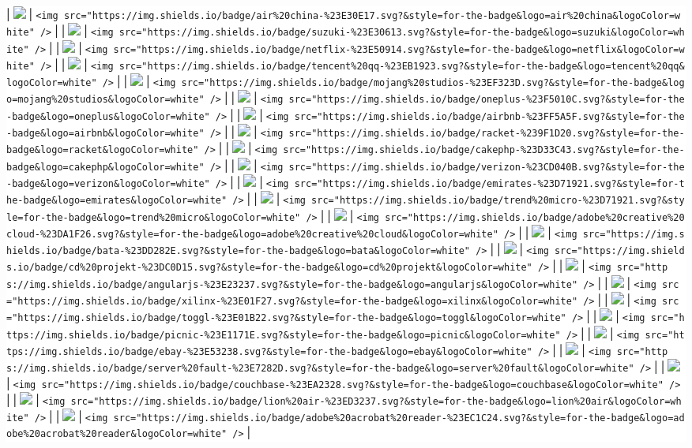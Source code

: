 | <img src="https://img.shields.io/badge/air%20china-%23E30E17.svg?&style=for-the-badge&logo=air%20china&logoColor=white" /> | `<img src="https://img.shields.io/badge/air%20china-%23E30E17.svg?&style=for-the-badge&logo=air%20china&logoColor=white" />` |
| <img src="https://img.shields.io/badge/suzuki-%23E30613.svg?&style=for-the-badge&logo=suzuki&logoColor=white" /> | `<img src="https://img.shields.io/badge/suzuki-%23E30613.svg?&style=for-the-badge&logo=suzuki&logoColor=white" />` |
| <img src="https://img.shields.io/badge/netflix-%23E50914.svg?&style=for-the-badge&logo=netflix&logoColor=white" /> | `<img src="https://img.shields.io/badge/netflix-%23E50914.svg?&style=for-the-badge&logo=netflix&logoColor=white" />` |
| <img src="https://img.shields.io/badge/tencent%20qq-%23EB1923.svg?&style=for-the-badge&logo=tencent%20qq&logoColor=white" /> | `<img src="https://img.shields.io/badge/tencent%20qq-%23EB1923.svg?&style=for-the-badge&logo=tencent%20qq&logoColor=white" />` |
| <img src="https://img.shields.io/badge/mojang%20studios-%23EF323D.svg?&style=for-the-badge&logo=mojang%20studios&logoColor=white" /> | `<img src="https://img.shields.io/badge/mojang%20studios-%23EF323D.svg?&style=for-the-badge&logo=mojang%20studios&logoColor=white" />` |
| <img src="https://img.shields.io/badge/oneplus-%23F5010C.svg?&style=for-the-badge&logo=oneplus&logoColor=white" /> | `<img src="https://img.shields.io/badge/oneplus-%23F5010C.svg?&style=for-the-badge&logo=oneplus&logoColor=white" />` |
| <img src="https://img.shields.io/badge/airbnb-%23FF5A5F.svg?&style=for-the-badge&logo=airbnb&logoColor=white" /> | `<img src="https://img.shields.io/badge/airbnb-%23FF5A5F.svg?&style=for-the-badge&logo=airbnb&logoColor=white" />` |
| <img src="https://img.shields.io/badge/racket-%239F1D20.svg?&style=for-the-badge&logo=racket&logoColor=white" /> | `<img src="https://img.shields.io/badge/racket-%239F1D20.svg?&style=for-the-badge&logo=racket&logoColor=white" />` |
| <img src="https://img.shields.io/badge/cakephp-%23D33C43.svg?&style=for-the-badge&logo=cakephp&logoColor=white" /> | `<img src="https://img.shields.io/badge/cakephp-%23D33C43.svg?&style=for-the-badge&logo=cakephp&logoColor=white" />` |
| <img src="https://img.shields.io/badge/verizon-%23CD040B.svg?&style=for-the-badge&logo=verizon&logoColor=white" /> | `<img src="https://img.shields.io/badge/verizon-%23CD040B.svg?&style=for-the-badge&logo=verizon&logoColor=white" />` |
| <img src="https://img.shields.io/badge/emirates-%23D71921.svg?&style=for-the-badge&logo=emirates&logoColor=white" /> | `<img src="https://img.shields.io/badge/emirates-%23D71921.svg?&style=for-the-badge&logo=emirates&logoColor=white" />` |
| <img src="https://img.shields.io/badge/trend%20micro-%23D71921.svg?&style=for-the-badge&logo=trend%20micro&logoColor=white" /> | `<img src="https://img.shields.io/badge/trend%20micro-%23D71921.svg?&style=for-the-badge&logo=trend%20micro&logoColor=white" />` |
| <img src="https://img.shields.io/badge/adobe%20creative%20cloud-%23DA1F26.svg?&style=for-the-badge&logo=adobe%20creative%20cloud&logoColor=white" /> | `<img src="https://img.shields.io/badge/adobe%20creative%20cloud-%23DA1F26.svg?&style=for-the-badge&logo=adobe%20creative%20cloud&logoColor=white" />` |
| <img src="https://img.shields.io/badge/bata-%23DD282E.svg?&style=for-the-badge&logo=bata&logoColor=white" /> | `<img src="https://img.shields.io/badge/bata-%23DD282E.svg?&style=for-the-badge&logo=bata&logoColor=white" />` |
| <img src="https://img.shields.io/badge/cd%20projekt-%23DC0D15.svg?&style=for-the-badge&logo=cd%20projekt&logoColor=white" /> | `<img src="https://img.shields.io/badge/cd%20projekt-%23DC0D15.svg?&style=for-the-badge&logo=cd%20projekt&logoColor=white" />` |
| <img src="https://img.shields.io/badge/angularjs-%23E23237.svg?&style=for-the-badge&logo=angularjs&logoColor=white" /> | `<img src="https://img.shields.io/badge/angularjs-%23E23237.svg?&style=for-the-badge&logo=angularjs&logoColor=white" />` |
| <img src="https://img.shields.io/badge/xilinx-%23E01F27.svg?&style=for-the-badge&logo=xilinx&logoColor=white" /> | `<img src="https://img.shields.io/badge/xilinx-%23E01F27.svg?&style=for-the-badge&logo=xilinx&logoColor=white" />` |
| <img src="https://img.shields.io/badge/toggl-%23E01B22.svg?&style=for-the-badge&logo=toggl&logoColor=white" /> | `<img src="https://img.shields.io/badge/toggl-%23E01B22.svg?&style=for-the-badge&logo=toggl&logoColor=white" />` |
| <img src="https://img.shields.io/badge/picnic-%23E1171E.svg?&style=for-the-badge&logo=picnic&logoColor=white" /> | `<img src="https://img.shields.io/badge/picnic-%23E1171E.svg?&style=for-the-badge&logo=picnic&logoColor=white" />` |
| <img src="https://img.shields.io/badge/ebay-%23E53238.svg?&style=for-the-badge&logo=ebay&logoColor=white" /> | `<img src="https://img.shields.io/badge/ebay-%23E53238.svg?&style=for-the-badge&logo=ebay&logoColor=white" />` |
| <img src="https://img.shields.io/badge/server%20fault-%23E7282D.svg?&style=for-the-badge&logo=server%20fault&logoColor=white" /> | `<img src="https://img.shields.io/badge/server%20fault-%23E7282D.svg?&style=for-the-badge&logo=server%20fault&logoColor=white" />` |
| <img src="https://img.shields.io/badge/couchbase-%23EA2328.svg?&style=for-the-badge&logo=couchbase&logoColor=white" /> | `<img src="https://img.shields.io/badge/couchbase-%23EA2328.svg?&style=for-the-badge&logo=couchbase&logoColor=white" />` |
| <img src="https://img.shields.io/badge/lion%20air-%23ED3237.svg?&style=for-the-badge&logo=lion%20air&logoColor=white" /> | `<img src="https://img.shields.io/badge/lion%20air-%23ED3237.svg?&style=for-the-badge&logo=lion%20air&logoColor=white" />` |
| <img src="https://img.shields.io/badge/adobe%20acrobat%20reader-%23EC1C24.svg?&style=for-the-badge&logo=adobe%20acrobat%20reader&logoColor=white" /> | `<img src="https://img.shields.io/badge/adobe%20acrobat%20reader-%23EC1C24.svg?&style=for-the-badge&logo=adobe%20acrobat%20reader&logoColor=white" />` |